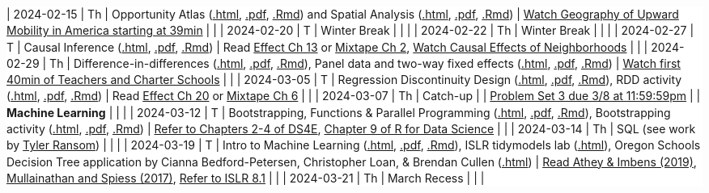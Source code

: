 | 2024-02-15 | Th | Opportunity Atlas ([.html](https://raw.githack.com/big-data-and-economics/big-data-class-materials/main/lectures/09-oppatlas/09-oppatlas.html), [.pdf](https://raw.githack.com/big-data-and-economics/big-data-class-materials/main/lectures/09-oppatlas/09-oppatlas.pdf), [.Rmd](lectures/09-oppatlas/09-oppatlas.Rmd)) and Spatial Analysis ([.html](https://raw.githack.com/big-data-and-economics/big-data-class-materials/main/lectures/08-spatial/08-spatial.html#1), [.pdf](https://raw.githack.com/big-data-and-economics/big-data-class-materials/main/lectures/08-spatial/08-spatial.pdf), [.Rmd](lectures/08-spatial/08-spatial.Rmd)) | [Watch Geography of Upward Mobility in America starting at 39min](https://www.youtube.com/watch?v=P0NvsWDKwvs&t=2340s) | |
| 2024-02-20 | T | Winter Break | | | 
| 2024-02-22 | Th | Winter Break | | | 
| 2024-02-27 | T | Causal Inference ([.html](https://raw.githack.com/big-data-and-economics/big-data-class-materials/main/lectures/10a-causal-neighborhoods/10a-causal-neighborhoods.html), [.pdf](https://raw.githack.com/big-data-and-economics/big-data-class-materials/main/lectures/10a-causal-neighborhoods/10a-causal-neighborhoods.pdf), [.Rmd](lectures/10a-causal-neighborhoods/10a-causal-neighborhoods.Rmd)) | Read [Effect Ch 13](https://theeffectbook.net/ch-StatisticalAdjustment.html) or [Mixtape Ch 2](https://mixtape.scunning.com/02-probability_and_regression), [Watch Causal Effects of Neighborhoods](https://youtu.be/_7epNon8wi8?si=VM_f24hrwhVzwE9K) | |
| 2024-02-29 | Th | Difference-in-differences ([.html](https://raw.githack.com/big-data-and-economics/big-data-class-materials/main/lectures/11-diff-in-diff/11-diff-in-diff.html), [.pdf](https://raw.githack.com/big-data-and-economics/big-data-class-materials/main/lectures/11-diff-in-diff/11-diff-in-diff.pdf), [.Rmd](lectures/11-diff-in-diff/11-diff-in-diff.Rmd)), Panel data and two-way fixed effects ([.html](https://raw.githack.com/big-data-and-economics/big-data-class-materials/main/lectures/11a-panel-twfe/11a-panel-twfe.html), [.pdf](https://raw.githack.com/big-data-and-economics/big-data-class-materials/main/lectures/11a-panel-twfe/11a-panel-twfe.pdf), [.Rmd](lectures/11a-panel-twfe/11a-panel-twfe.Rmd)) | [Watch first 40min of Teachers and Charter Schools](https://youtu.be/iIIlb1hTbTc?si=rGHD2LCckhG7Rdwn) | |
| 2024-03-05 | T | Regression Discontinuity Design ([.html](https://raw.githack.com/big-data-and-economics/big-data-class-materials/main/lectures/12-regression-discontinuity/12-regression-discontinuity.html), [.pdf](https://raw.githack.com/big-data-and-economics/big-data-class-materials/main/lectures/12-regression-discontinuity/12-regression-discontinuity.pdf), [.Rmd](lectures/12-regression-discontinuity/12-regression-discontinuity.Rmd)), RDD activity ([.html](https://raw.githack.com/big-data-and-economics/big-data-class-materials/main/lectures/12a-rdd-class-sizes/12a-rdd-class-sizes.html), [.pdf](https://raw.githack.com/big-data-and-economics/big-data-class-materials/main/lectures/12a-rdd-class-sizes/12a-rdd-class-sizes.pdf), [.Rmd](lectures/12a-rdd-class-sizes/12a-rdd-class-sizes.Rmd)) | Read [Effect Ch 20](https://theeffectbook.net/ch-RegressionDiscontinuity.html) or [Mixtape Ch 6](https://mixtape.scunning.com/06-regression_discontinuity) |  | 
| 2024-03-07 | Th | Catch-up | | [Problem Set 3 due 3/8 at 11:59:59pm](https://github.com/big-data-and-economics/ps4-class-sizes) |
| **Machine Learning** | | |
| 2024-03-12 | T | Bootstrapping, Functions & Parallel Programming ([.html](https://raw.githack.com/big-data-and-economics/big-data-class-materials/main/lectures/13-bootstrapping/13-bootstrapping.html), [.pdf](https://raw.githack.com/big-data-and-economics/big-data-class-materials/main/lectures/13-bootstrapping/13-bootstrapping.pdf), [.Rmd](lectures/13-bootstrapping/13-bootstrapping.Rmd)), Bootstrapping activity ([.html](https://raw.githack.com/big-data-and-economics/big-data-class-materials/main/lectures/13a-bootstrapping-practice/13a-bootstrapping-practice.html), [.pdf](https://raw.githack.com/big-data-and-economics/big-data-class-materials/main/lectures/13a-bootstrapping-practice/13a-bootstrapping-practice.pdf), [.Rmd](lectures/13a-bootstrapping-practice/13a-bootstrapping-practice.Rmd)) | [Refer to Chapters 2-4 of DS4E](https://grantmcdermott.com/ds4e/funcs-intro.html), [Chapter 9 of R for Data Science](https://bookdown.org/jgscott/DSGI/the-bootstrap.html) | |
| 2024-03-14 | Th | SQL (see work by [Tyler Ransom](https://raw.githack.com/tyleransom/DScourseS23/master/LectureNotes/06-SQL-RDD/06slides.html)) | |  |
| 2024-03-19 | T | Intro to Machine Learning ([.html](https://raw.githack.com/big-data-and-economics/big-data-class-materials/main/lectures/14-intro-to-ml/14-intro-to-ml.html), [.pdf](https://raw.githack.com/big-data-and-economics/big-data-class-materials/main/lectures/14-intro-to-ml/14-intro-to-ml.pdf), [.Rmd](lectures/14-intro-to-ml/14-intro-to-ml.Rmd)), ISLR tidymodels lab ([.html](https://emilhvitfeldt.github.io/ISLR-tidymodels-labs/08-tree-based-methods.html)), Oregon Schools Decision Tree application by Cianna Bedford-Petersen, Christopher Loan, & Brendan Cullen  ([.html](https://bcullen.rbind.io/post/2020-06-02-tidymodels-decision-tree-learning-in-r/)) | [Read Athey & Imbens (2019)](https://www.annualreviews.org/doi/full/10.1146/annurev-economics-080217-053433), [Mullainathan and Spiess (2017)](https://www.aeaweb.org/articles?id=10.1257%2Fjep.31.2.87&ref=ds-econ), [Refer to ISLR 8.1](https://drive.google.com/file/d/106d-rN7cXpyAkgrUqjcPONNCyO-rX7MQ/view) |  |
| 2024-03-21 | Th | March Recess | |  |